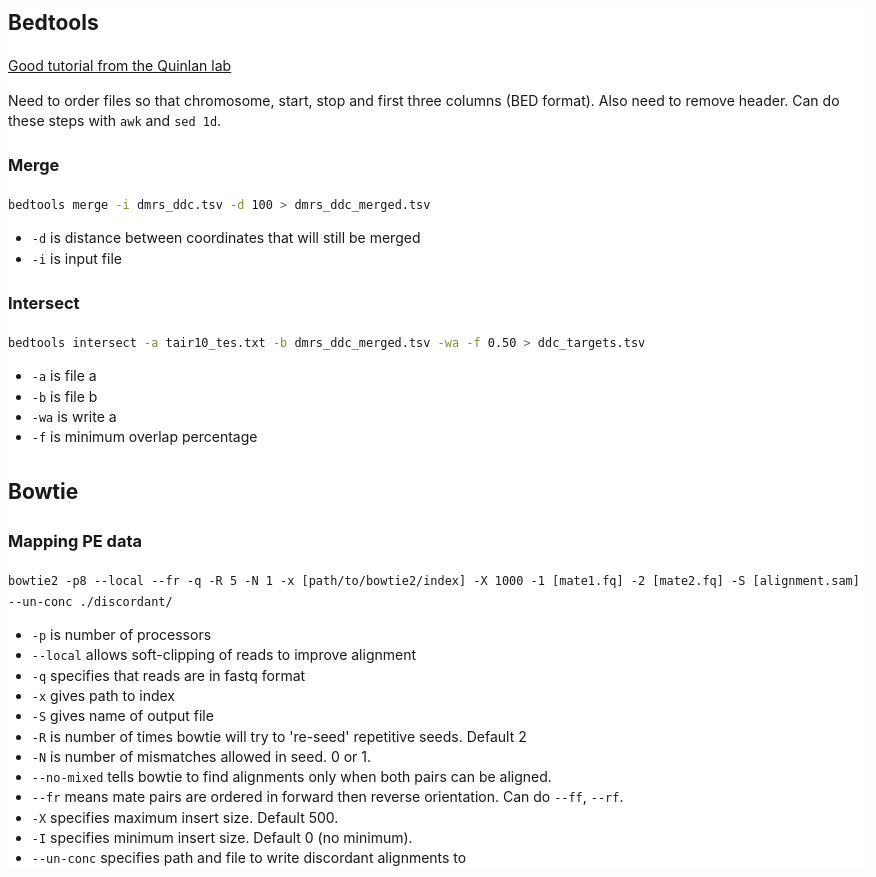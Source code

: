 ## Bedtools  

[Good tutorial from the Quinlan lab](http://quinlanlab.org/tutorials/cshl2013/bedtools.html)  

Need to order files so that chromosome, start, stop and first three columns (BED format). Also need to remove header. Can do these steps with `awk` and `sed 1d`.  

### Merge  

```bash
bedtools merge -i dmrs_ddc.tsv -d 100 > dmrs_ddc_merged.tsv
```
* `-d` is distance between coordinates that will still be merged  
* `-i` is input file  

### Intersect  

```bash
bedtools intersect -a tair10_tes.txt -b dmrs_ddc_merged.tsv -wa -f 0.50 > ddc_targets.tsv
```
* `-a` is file a  
* `-b` is file b  
* `-wa` is write a  
* `-f` is minimum overlap percentage  

## Bowtie  

### Mapping PE data  

```
bowtie2 -p8 --local --fr -q -R 5 -N 1 -x [path/to/bowtie2/index] -X 1000 -1 [mate1.fq] -2 [mate2.fq] -S [alignment.sam] --un-conc ./discordant/
```
* `-p` is number of processors  
* `--local` allows soft-clipping of reads to improve alignment  
* `-q` specifies that reads are in fastq format  
* `-x` gives path to index  
* `-S` gives name of output file  
* `-R` is number of times bowtie will try to 're-seed' repetitive seeds. Default 2  
* `-N` is number of mismatches allowed in seed. 0 or 1.  
* `--no-mixed` tells bowtie to find alignments only when both pairs can be aligned.  
* `--fr` means mate pairs are ordered in forward then reverse orientation. Can do `--ff`, `--rf`.  
* `-X` specifies maximum insert size. Default 500.  
* `-I` specifies minimum insert size. Default 0 (no minimum).  
* `--un-conc` specifies path and file to write discordant alignments to  
